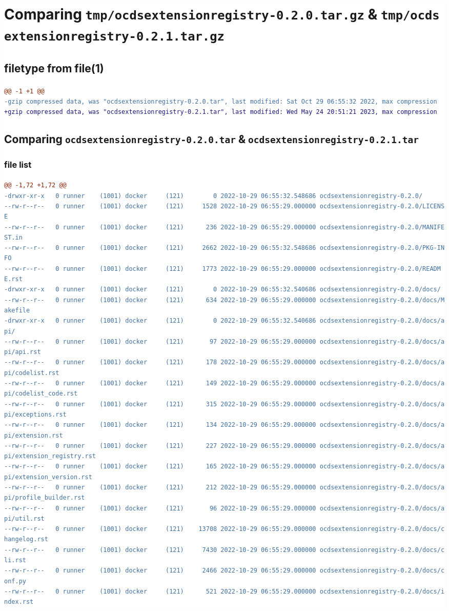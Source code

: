 # Comparing `tmp/ocdsextensionregistry-0.2.0.tar.gz` & `tmp/ocdsextensionregistry-0.2.1.tar.gz`

## filetype from file(1)

```diff
@@ -1 +1 @@
-gzip compressed data, was "ocdsextensionregistry-0.2.0.tar", last modified: Sat Oct 29 06:55:32 2022, max compression
+gzip compressed data, was "ocdsextensionregistry-0.2.1.tar", last modified: Wed May 24 20:51:21 2023, max compression
```

## Comparing `ocdsextensionregistry-0.2.0.tar` & `ocdsextensionregistry-0.2.1.tar`

### file list

```diff
@@ -1,72 +1,72 @@
-drwxr-xr-x   0 runner    (1001) docker     (121)        0 2022-10-29 06:55:32.548686 ocdsextensionregistry-0.2.0/
--rw-r--r--   0 runner    (1001) docker     (121)     1528 2022-10-29 06:55:29.000000 ocdsextensionregistry-0.2.0/LICENSE
--rw-r--r--   0 runner    (1001) docker     (121)      236 2022-10-29 06:55:29.000000 ocdsextensionregistry-0.2.0/MANIFEST.in
--rw-r--r--   0 runner    (1001) docker     (121)     2662 2022-10-29 06:55:32.548686 ocdsextensionregistry-0.2.0/PKG-INFO
--rw-r--r--   0 runner    (1001) docker     (121)     1773 2022-10-29 06:55:29.000000 ocdsextensionregistry-0.2.0/README.rst
-drwxr-xr-x   0 runner    (1001) docker     (121)        0 2022-10-29 06:55:32.540686 ocdsextensionregistry-0.2.0/docs/
--rw-r--r--   0 runner    (1001) docker     (121)      634 2022-10-29 06:55:29.000000 ocdsextensionregistry-0.2.0/docs/Makefile
-drwxr-xr-x   0 runner    (1001) docker     (121)        0 2022-10-29 06:55:32.540686 ocdsextensionregistry-0.2.0/docs/api/
--rw-r--r--   0 runner    (1001) docker     (121)       97 2022-10-29 06:55:29.000000 ocdsextensionregistry-0.2.0/docs/api/api.rst
--rw-r--r--   0 runner    (1001) docker     (121)      178 2022-10-29 06:55:29.000000 ocdsextensionregistry-0.2.0/docs/api/codelist.rst
--rw-r--r--   0 runner    (1001) docker     (121)      149 2022-10-29 06:55:29.000000 ocdsextensionregistry-0.2.0/docs/api/codelist_code.rst
--rw-r--r--   0 runner    (1001) docker     (121)      315 2022-10-29 06:55:29.000000 ocdsextensionregistry-0.2.0/docs/api/exceptions.rst
--rw-r--r--   0 runner    (1001) docker     (121)      134 2022-10-29 06:55:29.000000 ocdsextensionregistry-0.2.0/docs/api/extension.rst
--rw-r--r--   0 runner    (1001) docker     (121)      227 2022-10-29 06:55:29.000000 ocdsextensionregistry-0.2.0/docs/api/extension_registry.rst
--rw-r--r--   0 runner    (1001) docker     (121)      165 2022-10-29 06:55:29.000000 ocdsextensionregistry-0.2.0/docs/api/extension_version.rst
--rw-r--r--   0 runner    (1001) docker     (121)      212 2022-10-29 06:55:29.000000 ocdsextensionregistry-0.2.0/docs/api/profile_builder.rst
--rw-r--r--   0 runner    (1001) docker     (121)       96 2022-10-29 06:55:29.000000 ocdsextensionregistry-0.2.0/docs/api/util.rst
--rw-r--r--   0 runner    (1001) docker     (121)    13708 2022-10-29 06:55:29.000000 ocdsextensionregistry-0.2.0/docs/changelog.rst
--rw-r--r--   0 runner    (1001) docker     (121)     7430 2022-10-29 06:55:29.000000 ocdsextensionregistry-0.2.0/docs/cli.rst
--rw-r--r--   0 runner    (1001) docker     (121)     2466 2022-10-29 06:55:29.000000 ocdsextensionregistry-0.2.0/docs/conf.py
--rw-r--r--   0 runner    (1001) docker     (121)      521 2022-10-29 06:55:29.000000 ocdsextensionregistry-0.2.0/docs/index.rst
```
